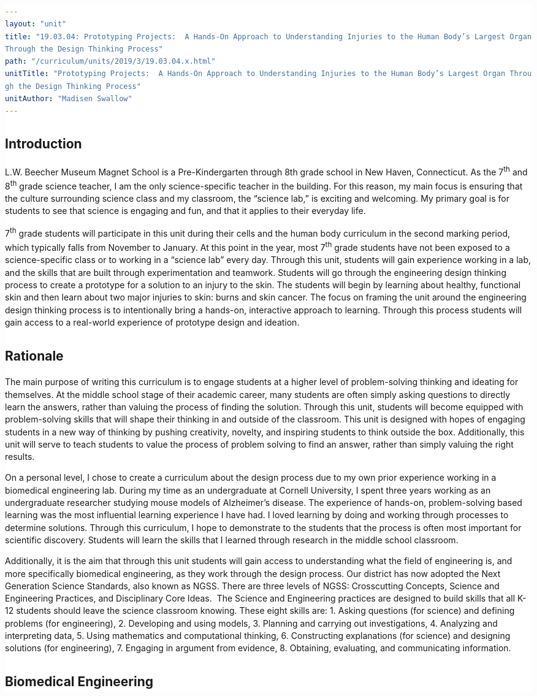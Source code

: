 ```yaml
---
layout: "unit"
title: "19.03.04: Prototyping Projects:  A Hands-On Approach to Understanding Injuries to the Human Body’s Largest Organ Through the Design Thinking Process"
path: "/curriculum/units/2019/3/19.03.04.x.html"
unitTitle: "Prototyping Projects:  A Hands-On Approach to Understanding Injuries to the Human Body’s Largest Organ Through the Design Thinking Process"
unitAuthor: "Madisen Swallow"
---
```

<main>
<h2>Introduction</h2>
<p>L.W. Beecher Museum Magnet School is a Pre-Kindergarten through 8th grade school in New Haven, Connecticut. As the 7<sup>th</sup> and 8<sup>th</sup> grade science teacher, I am the only science-specific teacher in the building. For this reason, my main focus is ensuring that the culture surrounding science class and my classroom, the &ldquo;science lab,&rdquo; is exciting and welcoming. My primary goal is for students to see that science is engaging and fun, and that it applies to their everyday life.</p>
<p>7<sup>th</sup> grade students will participate in this unit during their cells and the human body curriculum in the second marking period, which typically falls from November to January. At this point in the year, most 7<sup>th</sup> grade students have not been exposed to a science-specific class or to working in a &ldquo;science lab&rdquo; every day. Through this unit, students will gain experience working in a lab, and the skills that are built through experimentation and teamwork. Students will go through the engineering design thinking process to create a prototype for a solution to an injury to the skin. The students will begin by learning about healthy, functional skin and then learn about two major injuries to skin: burns and skin cancer. The focus on framing the unit around the engineering design thinking process is to intentionally bring a hands-on, interactive approach to learning. Through this process students will gain access to a real-world experience of prototype design and ideation.</p>
<h2>Rationale</h2>
<p>The main purpose of writing this curriculum is to engage students at a higher level of problem-solving thinking and ideating for themselves. At the middle school stage of their academic career, many students are often simply asking questions to directly learn the answers, rather than valuing the process of finding the solution. Through this unit, students will become equipped with problem-solving skills that will shape their thinking in and outside of the classroom. This unit is designed with hopes of engaging students in a new way of thinking by pushing creativity, novelty, and inspiring students to think outside the box. Additionally, this unit will serve to teach students to value the process of problem solving to find an answer, rather than simply valuing the right results.</p>
<p>On a personal level, I chose to create a curriculum about the design process due to my own prior experience working in a biomedical engineering lab. During my time as an undergraduate at Cornell University, I spent three years working as an undergraduate researcher studying mouse models of Alzheimer&rsquo;s disease. The experience of hands-on, problem-solving based learning was the most influential learning experience I have had. I loved learning by doing and working through processes to determine solutions. Through this curriculum, I hope to demonstrate to the students that the process is often most important for scientific discovery. Students will learn the skills that I learned through research in the middle school classroom.&nbsp;</p>
<p>Additionally, it is the aim that through this unit students will gain access to understanding what the field of engineering is, and more specifically biomedical engineering, as they work through the design process. Our district has now adopted the Next Generation Science Standards, also known as NGSS. There are three levels of NGSS: Crosscutting Concepts, Science and Engineering Practices, and Disciplinary Core Ideas. &nbsp;The Science and Engineering practices are designed to build skills that all K-12 students should leave the science classroom knowing. These eight skills are: 1. Asking questions (for science) and defining problems (for engineering), 2. Developing and using models, 3. Planning and carrying out investigations, 4. Analyzing and interpreting data, 5. Using mathematics and computational thinking, 6. Constructing explanations (for science) and designing solutions (for engineering), 7. Engaging in argument from evidence, 8. Obtaining, evaluating, and communicating information.</p>
<h2>Biomedical Engineering</h2>